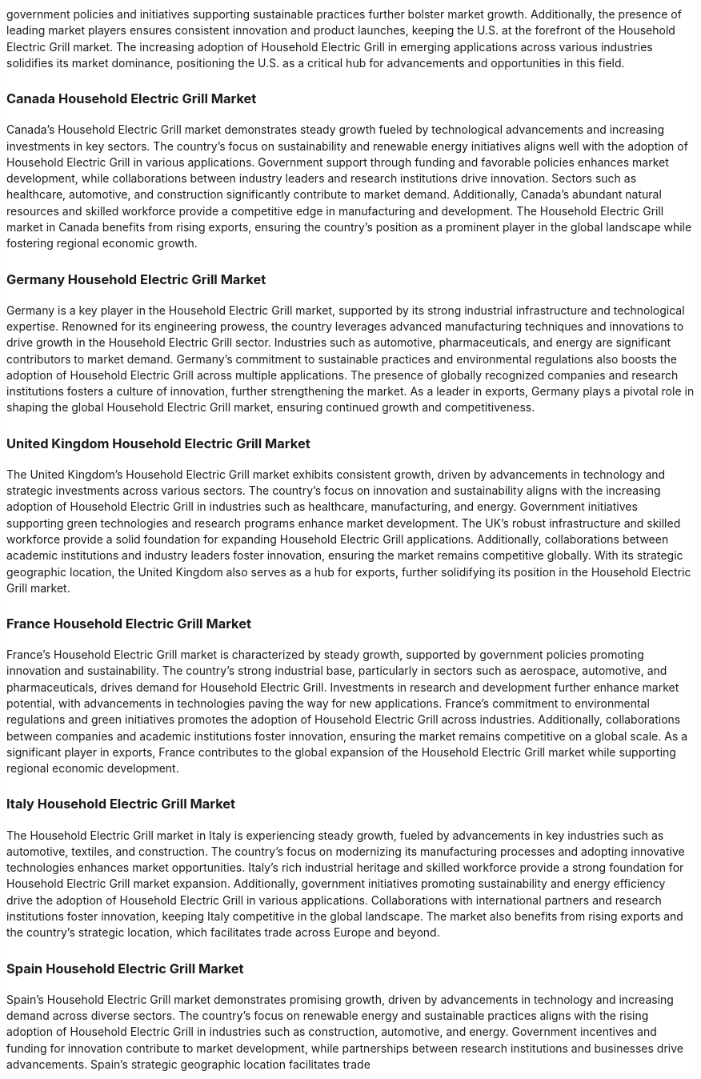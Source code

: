 government policies and initiatives supporting sustainable practices further bolster market growth. Additionally, the presence of leading market players ensures consistent innovation and product launches, keeping the U.S. at the forefront of the Household Electric Grill market. The increasing adoption of Household Electric Grill in emerging applications across various industries solidifies its market dominance, positioning the U.S. as a critical hub for advancements and opportunities in this field.</p><h3>Canada Household Electric Grill Market</h3><p>Canada&rsquo;s Household Electric Grill market demonstrates steady growth fueled by technological advancements and increasing investments in key sectors. The country&rsquo;s focus on sustainability and renewable energy initiatives aligns well with the adoption of Household Electric Grill in various applications. Government support through funding and favorable policies enhances market development, while collaborations between industry leaders and research institutions drive innovation. Sectors such as healthcare, automotive, and construction significantly contribute to market demand. Additionally, Canada&rsquo;s abundant natural resources and skilled workforce provide a competitive edge in manufacturing and development. The Household Electric Grill market in Canada benefits from rising exports, ensuring the country&rsquo;s position as a prominent player in the global landscape while fostering regional economic growth.</p><h3>Germany Household Electric Grill Market</h3><p>Germany is a key player in the Household Electric Grill market, supported by its strong industrial infrastructure and technological expertise. Renowned for its engineering prowess, the country leverages advanced manufacturing techniques and innovations to drive growth in the Household Electric Grill sector. Industries such as automotive, pharmaceuticals, and energy are significant contributors to market demand. Germany&rsquo;s commitment to sustainable practices and environmental regulations also boosts the adoption of Household Electric Grill across multiple applications. The presence of globally recognized companies and research institutions fosters a culture of innovation, further strengthening the market. As a leader in exports, Germany plays a pivotal role in shaping the global Household Electric Grill market, ensuring continued growth and competitiveness.</p><h3>United Kingdom Household Electric Grill Market</h3><p>The United Kingdom&rsquo;s Household Electric Grill market exhibits consistent growth, driven by advancements in technology and strategic investments across various sectors. The country&rsquo;s focus on innovation and sustainability aligns with the increasing adoption of Household Electric Grill in industries such as healthcare, manufacturing, and energy. Government initiatives supporting green technologies and research programs enhance market development. The UK&rsquo;s robust infrastructure and skilled workforce provide a solid foundation for expanding Household Electric Grill applications. Additionally, collaborations between academic institutions and industry leaders foster innovation, ensuring the market remains competitive globally. With its strategic geographic location, the United Kingdom also serves as a hub for exports, further solidifying its position in the Household Electric Grill market.</p><h3>France Household Electric Grill Market</h3><p>France&rsquo;s Household Electric Grill market is characterized by steady growth, supported by government policies promoting innovation and sustainability. The country&rsquo;s strong industrial base, particularly in sectors such as aerospace, automotive, and pharmaceuticals, drives demand for Household Electric Grill. Investments in research and development further enhance market potential, with advancements in technologies paving the way for new applications. France&rsquo;s commitment to environmental regulations and green initiatives promotes the adoption of Household Electric Grill across industries. Additionally, collaborations between companies and academic institutions foster innovation, ensuring the market remains competitive on a global scale. As a significant player in exports, France contributes to the global expansion of the Household Electric Grill market while supporting regional economic development.</p><h3>Italy Household Electric Grill Market</h3><p>The Household Electric Grill market in Italy is experiencing steady growth, fueled by advancements in key industries such as automotive, textiles, and construction. The country&rsquo;s focus on modernizing its manufacturing processes and adopting innovative technologies enhances market opportunities. Italy&rsquo;s rich industrial heritage and skilled workforce provide a strong foundation for Household Electric Grill market expansion. Additionally, government initiatives promoting sustainability and energy efficiency drive the adoption of Household Electric Grill in various applications. Collaborations with international partners and research institutions foster innovation, keeping Italy competitive in the global landscape. The market also benefits from rising exports and the country&rsquo;s strategic location, which facilitates trade across Europe and beyond.</p><h3>Spain Household Electric Grill Market</h3><p>Spain&rsquo;s Household Electric Grill market demonstrates promising growth, driven by advancements in technology and increasing demand across diverse sectors. The country&rsquo;s focus on renewable energy and sustainable practices aligns with the rising adoption of Household Electric Grill in industries such as construction, automotive, and energy. Government incentives and funding for innovation contribute to market development, while partnerships between research institutions and businesses drive advancements. Spain&rsquo;s strategic geographic location facilitates trade